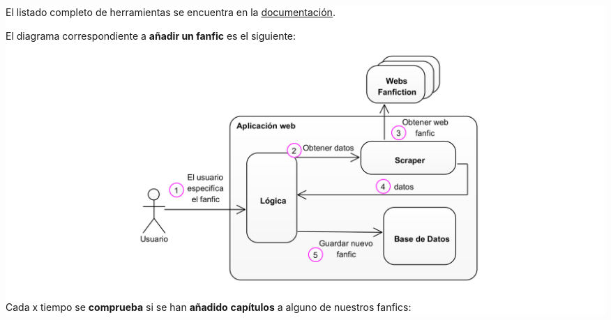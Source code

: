El listado completo de herramientas se encuentra en la [documentación](https://github.com/pauladj/django-tfg-manage-fanfics/blob/master/Documentaci%C3%B3n.pdf).



El diagrama correspondiente a **añadir un fanfic** es el siguiente:

<div align="center"><img src="img/addfanfic.png" width="500"/></div>

Cada x tiempo se **comprueba** si se han **añadido** **capítulos** a alguno de nuestros fanfics:
